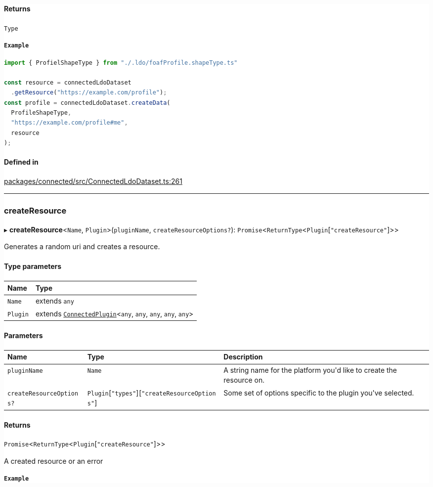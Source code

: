 #### Returns

`Type`

**`Example`**

```typescript
import { ProfielShapeType } from "./.ldo/foafProfile.shapeType.ts"

const resource = connectedLdoDataset
  .getResource("https://example.com/profile");
const profile = connectedLdoDataset.createData(
  ProfileShapeType,
  "https://example.com/profile#me",
  resource
);
```

#### Defined in

[packages/connected/src/ConnectedLdoDataset.ts:261](https://github.com/o-development/ldo/blob/2085e12f9f1a1b9db0429a041343e0568e3bede9/packages/connected/src/ConnectedLdoDataset.ts#L261)

___

### createResource

▸ **createResource**\<`Name`, `Plugin`\>(`pluginName`, `createResourceOptions?`): `Promise`\<`ReturnType`\<`Plugin`[``"createResource"``]\>\>

Generates a random uri and creates a resource.

#### Type parameters

| Name | Type |
| :------ | :------ |
| `Name` | extends `any` |
| `Plugin` | extends [`ConnectedPlugin`](../interfaces/ConnectedPlugin.md)\<`any`, `any`, `any`, `any`, `any`\> |

#### Parameters

| Name | Type | Description |
| :------ | :------ | :------ |
| `pluginName` | `Name` | A string name for the platform you'd like to create the resource on. |
| `createResourceOptions?` | `Plugin`[``"types"``][``"createResourceOptions"``] | Some set of options specific to the plugin you've selected. |

#### Returns

`Promise`\<`ReturnType`\<`Plugin`[``"createResource"``]\>\>

A created resource or an error

**`Example`**
